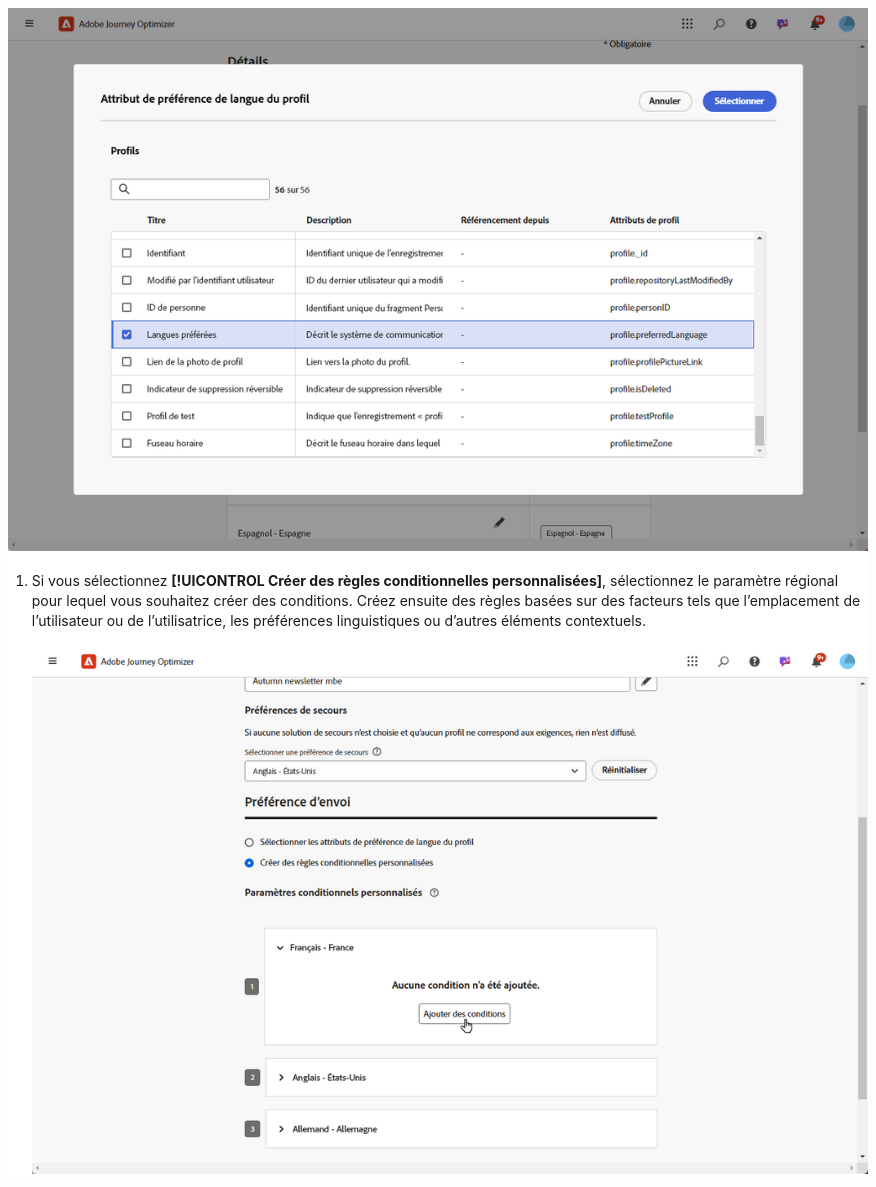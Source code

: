    ![](assets/multilingual-settings-3.png)

1. Si vous sélectionnez **[!UICONTROL Créer des règles conditionnelles personnalisées]**, sélectionnez le paramètre régional pour lequel vous souhaitez créer des conditions. Créez ensuite des règles basées sur des facteurs tels que l’emplacement de l’utilisateur ou de l’utilisatrice, les préférences linguistiques ou d’autres éléments contextuels.

   ![](assets/language_settings_3.png)
